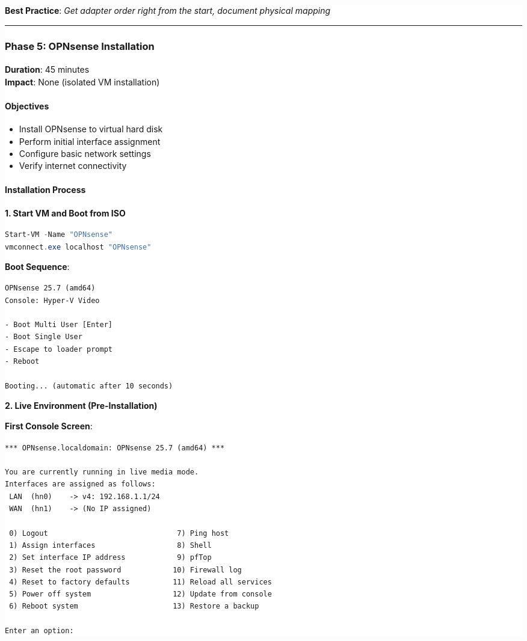 **Best Practice**: *Get adapter order right from the start, document physical mapping*

---

### Phase 5: OPNsense Installation

**Duration**: 45 minutes  
**Impact**: None (isolated VM installation)

#### Objectives
- Install OPNsense to virtual hard disk
- Perform initial interface assignment
- Configure basic network settings
- Verify internet connectivity

#### Installation Process

**1. Start VM and Boot from ISO**

```powershell
Start-VM -Name "OPNsense"
vmconnect.exe localhost "OPNsense"
```

**Boot Sequence**:
```
OPNsense 25.7 (amd64)
Console: Hyper-V Video

- Boot Multi User [Enter]
- Boot Single User
- Escape to loader prompt
- Reboot

Booting... (automatic after 10 seconds)
```

**2. Live Environment (Pre-Installation)**

**First Console Screen**:
```
*** OPNsense.localdomain: OPNsense 25.7 (amd64) ***

You are currently running in live media mode.
Interfaces are assigned as follows:
 LAN  (hn0)    -> v4: 192.168.1.1/24
 WAN  (hn1)    -> (No IP assigned)

 0) Logout                              7) Ping host
 1) Assign interfaces                   8) Shell
 2) Set interface IP address            9) pfTop
 3) Reset the root password            10) Firewall log
 4) Reset to factory defaults          11) Reload all services
 5) Power off system                   12) Update from console
 6) Reboot system                      13) Restore a backup

Enter an option:
```
